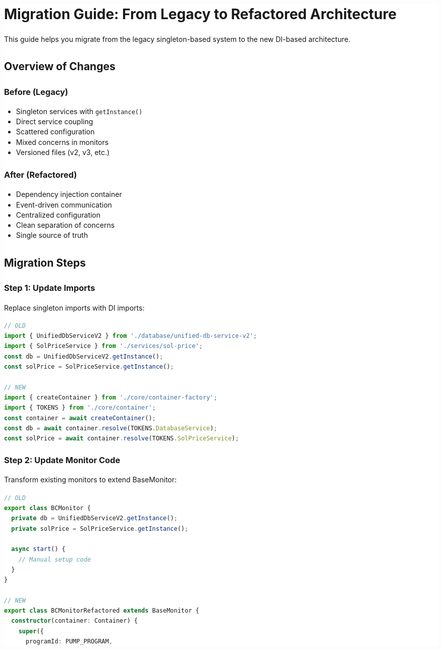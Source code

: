 # Migration Guide: From Legacy to Refactored Architecture

This guide helps you migrate from the legacy singleton-based system to the new DI-based architecture.

## Overview of Changes

### Before (Legacy)
- Singleton services with `getInstance()`
- Direct service coupling
- Scattered configuration
- Mixed concerns in monitors
- Versioned files (v2, v3, etc.)

### After (Refactored)
- Dependency injection container
- Event-driven communication
- Centralized configuration
- Clean separation of concerns
- Single source of truth

## Migration Steps

### Step 1: Update Imports

Replace singleton imports with DI imports:

```typescript
// OLD
import { UnifiedDbServiceV2 } from './database/unified-db-service-v2';
import { SolPriceService } from './services/sol-price';
const db = UnifiedDbServiceV2.getInstance();
const solPrice = SolPriceService.getInstance();

// NEW
import { createContainer } from './core/container-factory';
import { TOKENS } from './core/container';
const container = await createContainer();
const db = await container.resolve(TOKENS.DatabaseService);
const solPrice = await container.resolve(TOKENS.SolPriceService);
```

### Step 2: Update Monitor Code

Transform existing monitors to extend BaseMonitor:

```typescript
// OLD
export class BCMonitor {
  private db = UnifiedDbServiceV2.getInstance();
  private solPrice = SolPriceService.getInstance();
  
  async start() {
    // Manual setup code
  }
}

// NEW
export class BCMonitorRefactored extends BaseMonitor {
  constructor(container: Container) {
    super({
      programId: PUMP_PROGRAM,
```